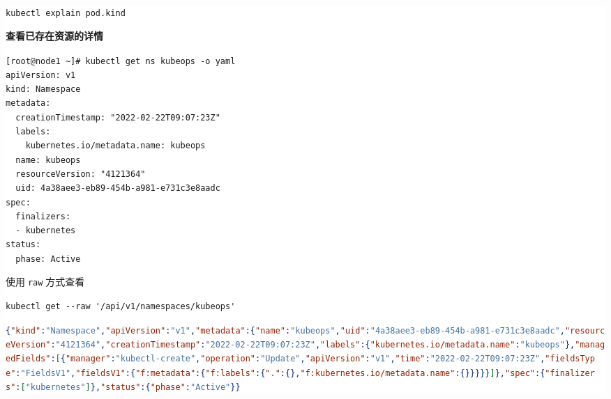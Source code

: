 `kubectl explain pod.kind`

**查看已存在资源的详情**

```shell
[root@node1 ~]# kubectl get ns kubeops -o yaml
apiVersion: v1
kind: Namespace
metadata:
  creationTimestamp: "2022-02-22T09:07:23Z"
  labels:
    kubernetes.io/metadata.name: kubeops
  name: kubeops
  resourceVersion: "4121364"
  uid: 4a38aee3-eb89-454b-a981-e731c3e8aadc
spec:
  finalizers:
  - kubernetes
status:
  phase: Active
```

使用 `raw` 方式查看

`kubectl get --raw '/api/v1/namespaces/kubeops'`

```json
{"kind":"Namespace","apiVersion":"v1","metadata":{"name":"kubeops","uid":"4a38aee3-eb89-454b-a981-e731c3e8aadc","resourceVersion":"4121364","creationTimestamp":"2022-02-22T09:07:23Z","labels":{"kubernetes.io/metadata.name":"kubeops"},"managedFields":[{"manager":"kubectl-create","operation":"Update","apiVersion":"v1","time":"2022-02-22T09:07:23Z","fieldsType":"FieldsV1","fieldsV1":{"f:metadata":{"f:labels":{".":{},"f:kubernetes.io/metadata.name":{}}}}}]},"spec":{"finalizers":["kubernetes"]},"status":{"phase":"Active"}}
```
